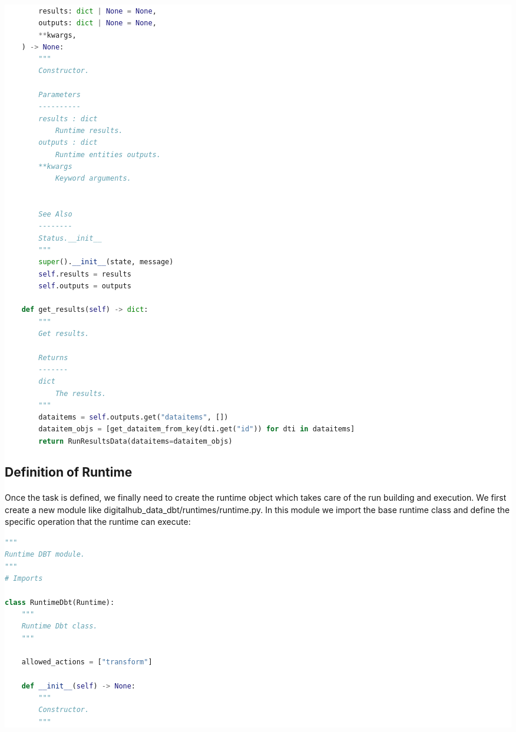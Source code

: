 ```python
        results: dict | None = None,
        outputs: dict | None = None,
        **kwargs,
    ) -> None:
        """
        Constructor.

        Parameters
        ----------
        results : dict
            Runtime results.
        outputs : dict
            Runtime entities outputs.
        **kwargs
            Keyword arguments.


        See Also
        --------
        Status.__init__
        """
        super().__init__(state, message)
        self.results = results
        self.outputs = outputs

    def get_results(self) -> dict:
        """
        Get results.

        Returns
        -------
        dict
            The results.
        """
        dataitems = self.outputs.get("dataitems", [])
        dataitem_objs = [get_dataitem_from_key(dti.get("id")) for dti in dataitems]
        return RunResultsData(dataitems=dataitem_objs)
```

## Definition of Runtime

Once the task is defined, we finally need to create the runtime object which takes care of the run building and execution. We first create a new module like digitalhub_data_dbt/runtimes/runtime.py. In this module we import the base runtime class and define the specific operation that the runtime can execute:

```python
"""
Runtime DBT module.
"""
# Imports

class RuntimeDbt(Runtime):
    """
    Runtime Dbt class.
    """

    allowed_actions = ["transform"]

    def __init__(self) -> None:
        """
        Constructor.
        """
```